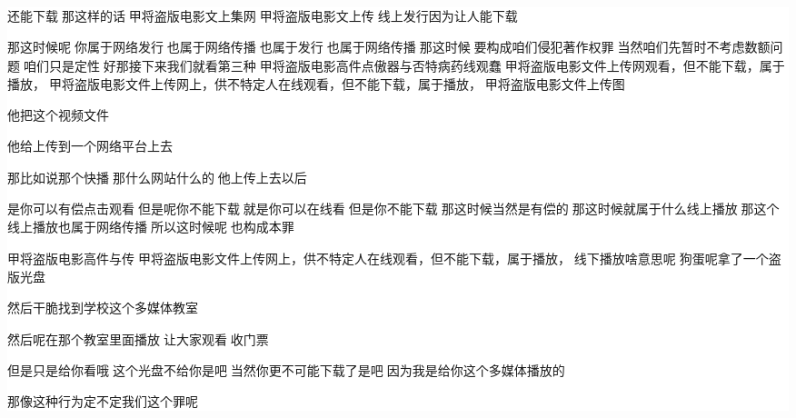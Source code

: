 还能下载
那这样的话
甲将盗版电影文上集网
甲将盗版电影文上传
线上发行因为让人能下载

那这时候呢
你属于网络发行
也属于网络传播
也属于发行
也属于网络传播
那这时候
要构成咱们侵犯著作权罪
当然咱们先暂时不考虑数额问题
咱们只是定性
好那接下来我们就看第三种
甲将盗版电影高件点傲器与否特病药线观蠢
甲将盗版电影文件上传网观看，但不能下载，属于播放，
甲将盗版电影文件上传网上，供不特定人在线观看，但不能下载，属于播放，
甲将盗版电影文件上传图

他把这个视频文件

他给上传到一个网络平台上去

那比如说那个快播
那什么网站什么的
他上传上去以后

是你可以有偿点击观看
但是呢你不能下载
就是你可以在线看
但是你不能下载
那这时候当然是有偿的
那这时候就属于什么线上播放
那这个线上播放也属于网络传播
所以这时候呢
也构成本罪

甲将盗版电影高件与传
甲将盗版电影文件上传网上，供不特定人在线观看，但不能下载，属于播放，
线下播放啥意思呢
狗蛋呢拿了一个盗版光盘

然后干脆找到学校这个多媒体教室

然后呢在那个教室里面播放
让大家观看
收门票

但是只是给你看哦
这个光盘不给你是吧
当然你更不可能下载了是吧
因为我是给你这个多媒体播放的

那像这种行为定不定我们这个罪呢
